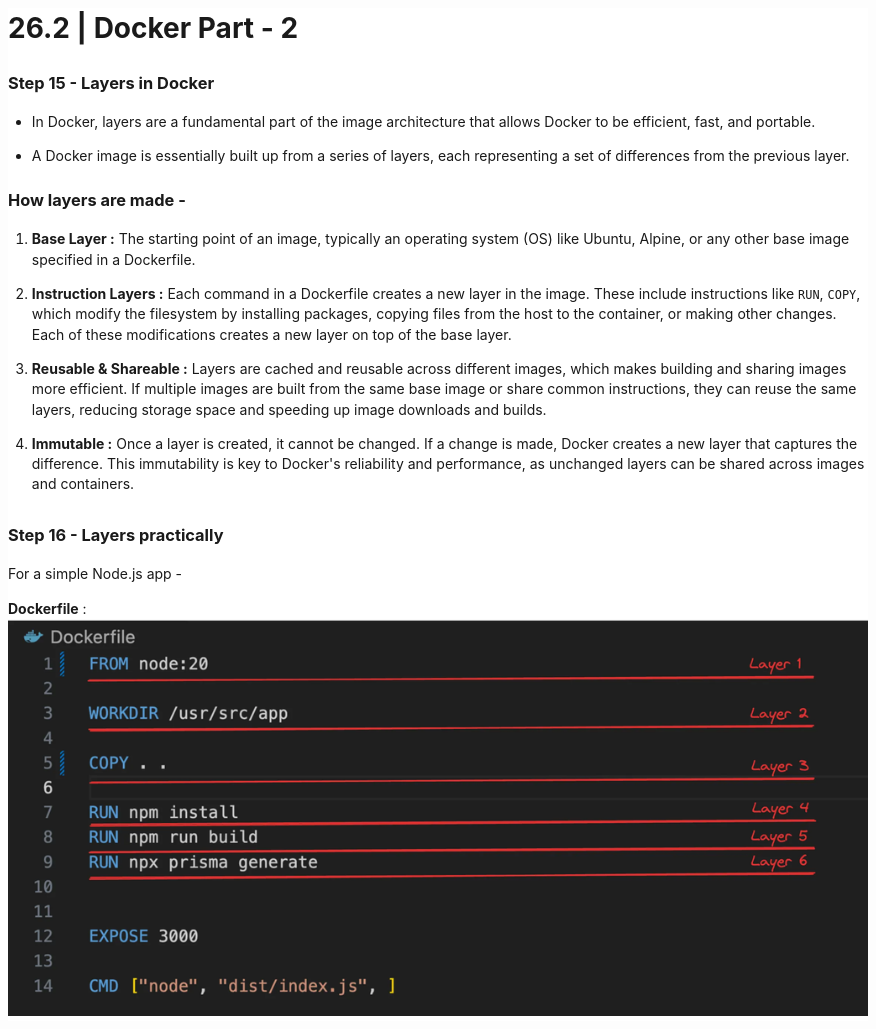 # 26.2 | Docker Part - 2

### Step 15 - Layers in Docker

- In Docker, layers are a fundamental part of the image architecture that allows Docker to be efficient, fast, and portable. 

- A Docker image is essentially built up from a series of layers, each representing a set of differences from the previous layer.

### How layers are made - 

1. **Base Layer :** The starting point of an image, typically an operating system (OS) like Ubuntu, Alpine, or any other base image specified in a Dockerfile.

2. **Instruction Layers :** Each command in a Dockerfile creates a new layer in the image. These include instructions like `RUN`, `COPY`, which modify the filesystem by installing packages, copying files from the host to the container, or making other changes. Each of these modifications creates a new layer on top of the base layer.

3. **Reusable & Shareable :** Layers are cached and reusable across different images, which makes building and sharing images more efficient. If multiple images are built from the same base image or share common instructions, they can reuse the same layers, reducing storage space and speeding up image downloads and builds.

4. **Immutable :** Once a layer is created, it cannot be changed. If a change is made, Docker creates a new layer that captures the difference. This immutability is key to Docker's reliability and performance, as unchanged layers can be shared across images and containers.

##

### Step 16 - Layers practically

For a simple Node.js app -

**Dockerfile** :
<img src="./assets/Pic-1.png" />
